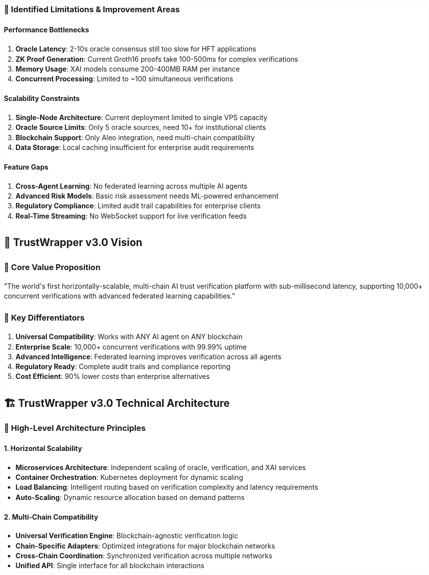 ### **🎯 Identified Limitations & Improvement Areas**

#### **Performance Bottlenecks**
1. **Oracle Latency**: 2-10s oracle consensus still too slow for HFT applications
2. **ZK Proof Generation**: Current Groth16 proofs take 100-500ms for complex verifications
3. **Memory Usage**: XAI models consume 200-400MB RAM per instance
4. **Concurrent Processing**: Limited to ~100 simultaneous verifications

#### **Scalability Constraints**
1. **Single-Node Architecture**: Current deployment limited to single VPS capacity
2. **Oracle Source Limits**: Only 5 oracle sources, need 10+ for institutional clients
3. **Blockchain Support**: Only Aleo integration, need multi-chain compatibility
4. **Data Storage**: Local caching insufficient for enterprise audit requirements

#### **Feature Gaps**
1. **Cross-Agent Learning**: No federated learning across multiple AI agents
2. **Advanced Risk Models**: Basic risk assessment needs ML-powered enhancement
3. **Regulatory Compliance**: Limited audit trail capabilities for enterprise clients
4. **Real-Time Streaming**: No WebSocket support for live verification feeds

## 🚀 TrustWrapper v3.0 Vision

### **🎯 Core Value Proposition**
"The world's first horizontally-scalable, multi-chain AI trust verification platform with sub-millisecond latency, supporting 10,000+ concurrent verifications with advanced federated learning capabilities."

### **🌟 Key Differentiators**
1. **Universal Compatibility**: Works with ANY AI agent on ANY blockchain
2. **Enterprise Scale**: 10,000+ concurrent verifications with 99.99% uptime
3. **Advanced Intelligence**: Federated learning improves verification across all agents
4. **Regulatory Ready**: Complete audit trails and compliance reporting
5. **Cost Efficient**: 90% lower costs than enterprise alternatives

## 🏗️ TrustWrapper v3.0 Technical Architecture

### **📐 High-Level Architecture Principles**

#### **1. Horizontal Scalability**
- **Microservices Architecture**: Independent scaling of oracle, verification, and XAI services
- **Container Orchestration**: Kubernetes deployment for dynamic scaling
- **Load Balancing**: Intelligent routing based on verification complexity and latency requirements
- **Auto-Scaling**: Dynamic resource allocation based on demand patterns

#### **2. Multi-Chain Compatibility**
- **Universal Verification Engine**: Blockchain-agnostic verification logic
- **Chain-Specific Adapters**: Optimized integrations for major blockchain networks
- **Cross-Chain Coordination**: Synchronized verification across multiple networks
- **Unified API**: Single interface for all blockchain interactions

